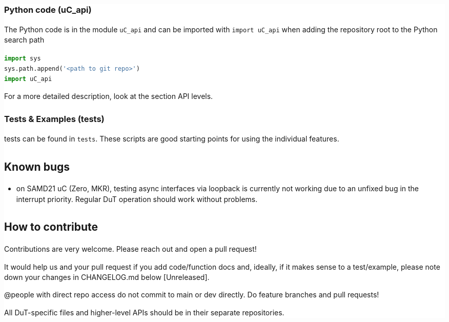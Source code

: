 ### Python code (uC_api)
The Python code is in the module `uC_api` and can be imported with `import uC_api` when adding the repository root to the Python search path 
```python
import sys
sys.path.append('<path to git repo>')
import uC_api
```
For a more detailed description, look at the section API levels.

### Tests & Examples (tests)
tests can be found in `tests`. These scripts are good starting points for using the individual features. 

## Known bugs

 - on SAMD21 uC (Zero, MKR), testing async interfaces via loopback is currently not working due to an unfixed bug in the interrupt priority.
   Regular DuT operation should work without problems.

## How to contribute

Contributions are very welcome. Please reach out and open a pull request!

It would help us and your pull request if you add code/function docs and, ideally, if it makes sense to a test/example, 
please note down your changes in CHANGELOG.md below [Unreleased].

@people with direct repo access do not commit to main or dev directly. Do feature branches and pull requests! 

All DuT-specific files and higher-level APIs should be in their separate repositories.
